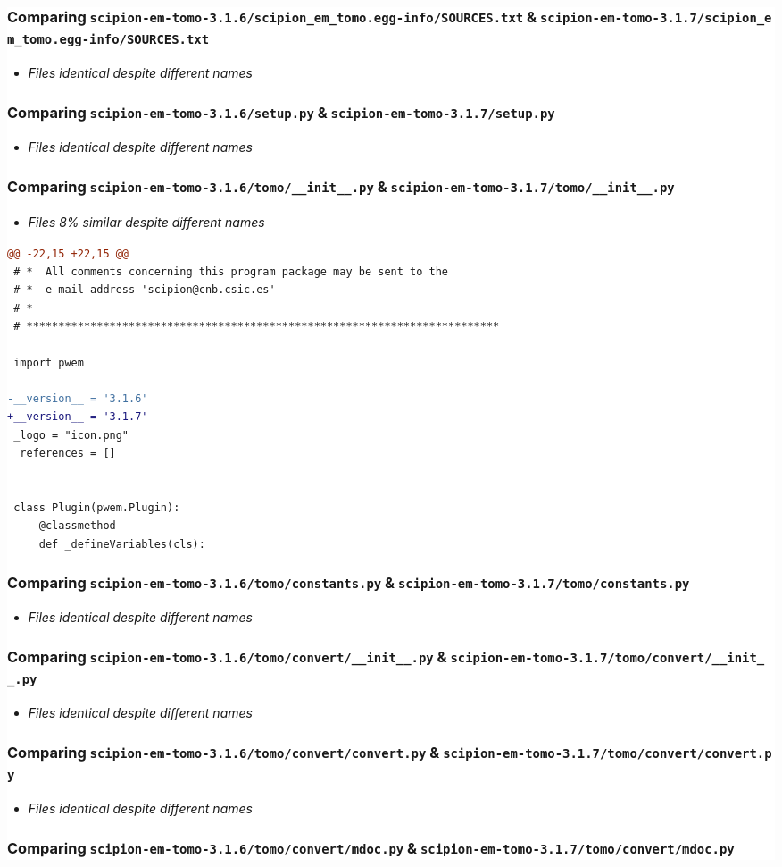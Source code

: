 ### Comparing `scipion-em-tomo-3.1.6/scipion_em_tomo.egg-info/SOURCES.txt` & `scipion-em-tomo-3.1.7/scipion_em_tomo.egg-info/SOURCES.txt`

 * *Files identical despite different names*

### Comparing `scipion-em-tomo-3.1.6/setup.py` & `scipion-em-tomo-3.1.7/setup.py`

 * *Files identical despite different names*

### Comparing `scipion-em-tomo-3.1.6/tomo/__init__.py` & `scipion-em-tomo-3.1.7/tomo/__init__.py`

 * *Files 8% similar despite different names*

```diff
@@ -22,15 +22,15 @@
 # *  All comments concerning this program package may be sent to the
 # *  e-mail address 'scipion@cnb.csic.es'
 # *
 # **************************************************************************
 
 import pwem
 
-__version__ = '3.1.6'
+__version__ = '3.1.7'
 _logo = "icon.png"
 _references = []
 
 
 class Plugin(pwem.Plugin):
     @classmethod
     def _defineVariables(cls):
```

### Comparing `scipion-em-tomo-3.1.6/tomo/constants.py` & `scipion-em-tomo-3.1.7/tomo/constants.py`

 * *Files identical despite different names*

### Comparing `scipion-em-tomo-3.1.6/tomo/convert/__init__.py` & `scipion-em-tomo-3.1.7/tomo/convert/__init__.py`

 * *Files identical despite different names*

### Comparing `scipion-em-tomo-3.1.6/tomo/convert/convert.py` & `scipion-em-tomo-3.1.7/tomo/convert/convert.py`

 * *Files identical despite different names*

### Comparing `scipion-em-tomo-3.1.6/tomo/convert/mdoc.py` & `scipion-em-tomo-3.1.7/tomo/convert/mdoc.py`

